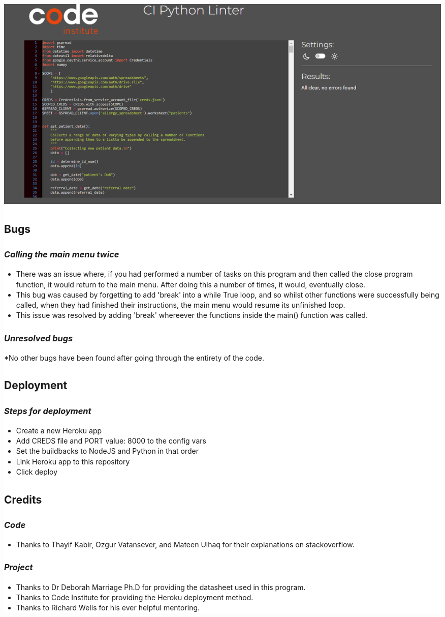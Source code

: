 <img src="docs/readme_images/no_issues.png">

## **Bugs**
### *Calling the main menu twice*
* There was an issue where, if you had performed a number of tasks on this program and then called the close program function, it would return to the main menu. After doing this a number of times, it would, eventually close.
* This bug was caused by forgetting to add 'break' into a while True loop, and so whilst other functions were successfully being called, when they had finished their instructions, the main menu would resume its unfinished loop.
* This issue was resolved by adding 'break' whereever the functions inside the main() function was called.

### *Unresolved bugs*
*No other bugs have been found after going through the entirety of the code.

## **Deployment**

### *Steps for deployment*
* Create a new Heroku app
* Add CREDS file and PORT value: 8000 to the config vars
* Set the buildbacks to NodeJS and Python in that order
* Link Heroku app to this repository
* Click deploy

## **Credits**

### *Code*
* Thanks to Thayif Kabir, Ozgur Vatansever, and Mateen Ulhaq for their explanations on stackoverflow.

### *Project*
* Thanks to Dr Deborah Marriage Ph.D for providing the datasheet used in this program.
* Thanks to Code Institute for providing the Heroku deployment method.
* Thanks to Richard Wells for his ever helpful mentoring.
